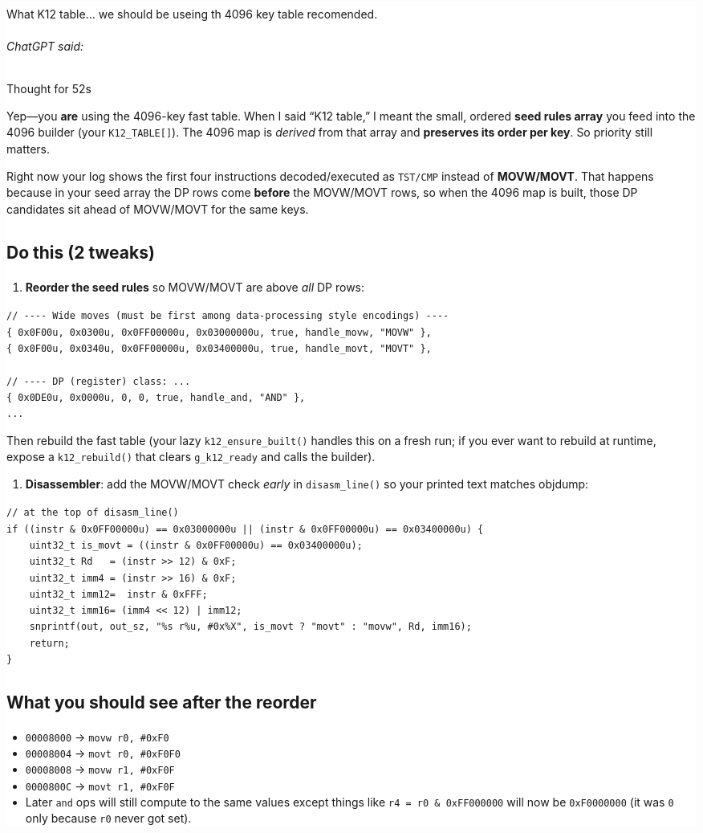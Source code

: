 What K12 table... we should be useing th 4096 key table recomended.

###### ChatGPT said:

Thought for 52s

Yep—you **are** using the 4096-key fast table. When I said “K12 table,” I meant the small, ordered **seed rules array** you feed into the 4096 builder (your `K12_TABLE[]`). The 4096 map is *derived* from that array and **preserves its order per key**. So priority still matters.

Right now your log shows the first four instructions decoded/executed as `TST/CMP` instead of **MOVW/MOVT**. That happens because in your seed array the DP rows come **before** the MOVW/MOVT rows, so when the 4096 map is built, those DP candidates sit ahead of MOVW/MOVT for the same keys.

## Do this (2 tweaks)

1. **Reorder the seed rules** so MOVW/MOVT are above *all* DP rows:

```
// ---- Wide moves (must be first among data-processing style encodings) ----
{ 0x0F00u, 0x0300u, 0x0FF00000u, 0x03000000u, true, handle_movw, "MOVW" },
{ 0x0F00u, 0x0340u, 0x0FF00000u, 0x03400000u, true, handle_movt, "MOVT" },

// ---- DP (register) class: ...
{ 0x0DE0u, 0x0000u, 0, 0, true, handle_and, "AND" },
...
```

Then rebuild the fast table (your lazy `k12_ensure_built()` handles this on a fresh run; if you ever want to rebuild at runtime, expose a `k12_rebuild()` that clears `g_k12_ready` and calls the builder).

1. **Disassembler**: add the MOVW/MOVT check *early* in `disasm_line()` so your printed text matches objdump:

```
// at the top of disasm_line()
if ((instr & 0x0FF00000u) == 0x03000000u || (instr & 0x0FF00000u) == 0x03400000u) {
    uint32_t is_movt = ((instr & 0x0FF00000u) == 0x03400000u);
    uint32_t Rd   = (instr >> 12) & 0xF;
    uint32_t imm4 = (instr >> 16) & 0xF;
    uint32_t imm12=  instr & 0xFFF;
    uint32_t imm16= (imm4 << 12) | imm12;
    snprintf(out, out_sz, "%s r%u, #0x%X", is_movt ? "movt" : "movw", Rd, imm16);
    return;
}
```

## What you should see after the reorder

- `00008000` → `movw r0, #0xF0`
- `00008004` → `movt r0, #0xF0F0`
- `00008008` → `movw r1, #0xF0F`
- `0000800C` → `movt r1, #0xF0F`
- Later `and` ops will still compute to the same values except things like `r4 = r0 & 0xFF000000` will now be `0xF0000000` (it was `0` only because `r0` never got set).
